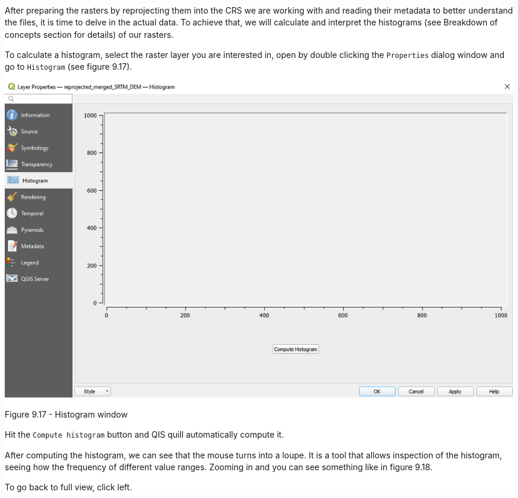 
After preparing the rasters by reprojecting them into the CRS we are working with and reading their metadata to better understand the files, it is time to delve in the actual data. To achieve that, we will calculate and interpret the histograms (see Breakdown of concepts section for details) of our rasters. 

To calculate a histogram, select the raster layer you are interested in, open by double clicking the `Properties` dialog window and go to `Histogram` (see figure 9.17). 


![Histogram window](media/fig917.png "Histogram window")

Figure 9.17 - Histogram window

Hit the `Compute histogram` button and QIS quill automatically compute it. 

After computing the histogram, we can see that the mouse turns into a loupe. It is a tool that allows inspection of the histogram, seeing how the frequency of different value ranges. Zooming in and you can see something like in figure 9.18. 

To go back to full view, click left. 

